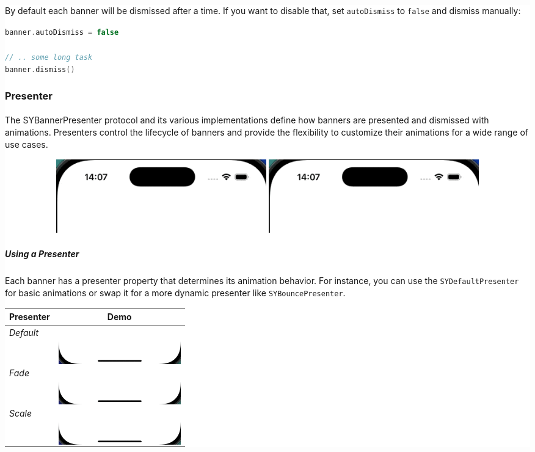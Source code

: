 By default each banner will be dismissed after a time. If you want to disable that, set `autoDismiss` to `false` and dismiss manually:
```swift
banner.autoDismiss = false

// .. some long task
banner.dismiss()
```

### Presenter
The SYBannerPresenter protocol and its various implementations define how banners are presented and dismissed with animations. Presenters control the lifecycle of banners and provide the flexibility to customize their animations for a wide range of use cases.
<div align="center">
<img src="./SYBannerDemo/SupportFiles/Preview/Bounce.gif" width= 40%>
<img src="./SYBannerDemo/SupportFiles/Preview/Fade.gif" width= 40%>
</div>

##### Using a Presenter
Each banner has a presenter property that determines its animation behavior. For instance, you can use the `SYDefaultPresenter` for basic animations or swap it for a more dynamic presenter like `SYBouncePresenter`.


| Presenter | Demo |
| -------- | ---- |
| *Default* | <img src="./SYBannerDemo/SupportFiles/Preview/Presenter_Default.gif" width="200" align="center"> |
| *Fade* | <img src="./SYBannerDemo/SupportFiles/Preview/Presenter_Fade.gif" width="200" align="center"> |
| *Scale* | <img src="./SYBannerDemo/SupportFiles/Preview/Presenter_Scale.gif" width="200" align="center"> |